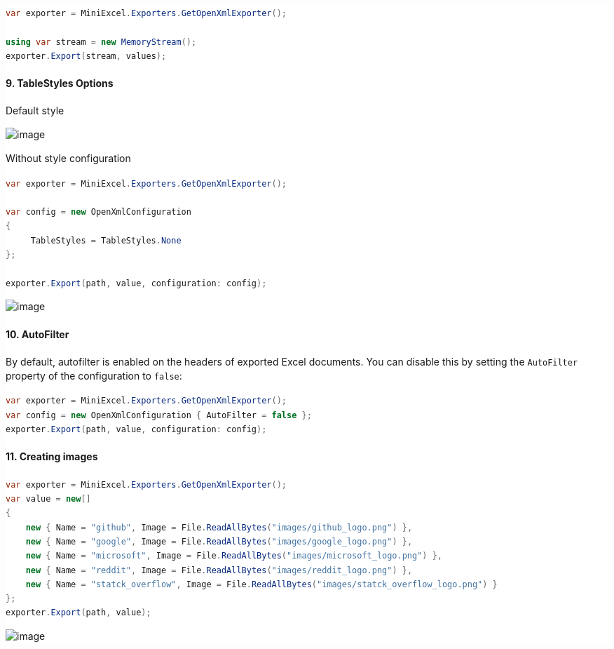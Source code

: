 ```csharp
var exporter = MiniExcel.Exporters.GetOpenXmlExporter();

using var stream = new MemoryStream();
exporter.Export(stream, values);
```

#### 9. TableStyles Options

Default style

![image](https://user-images.githubusercontent.com/12729184/138234373-cfa97109-b71f-4711-b7f5-0eaaa4a0a3a6.png)

Without style configuration

```csharp
var exporter = MiniExcel.Exporters.GetOpenXmlExporter();

var config = new OpenXmlConfiguration
{
     TableStyles = TableStyles.None
};

exporter.Export(path, value, configuration: config);
```

![image](https://user-images.githubusercontent.com/12729184/118784917-f3e57700-b8c2-11eb-8718-8d955b1bc197.png)


#### 10. AutoFilter

By default, autofilter is enabled on the headers of exported Excel documents.
You can disable this by setting the `AutoFilter` property of the configuration to `false`:

```csharp
var exporter = MiniExcel.Exporters.GetOpenXmlExporter();
var config = new OpenXmlConfiguration { AutoFilter = false };
exporter.Export(path, value, configuration: config);
```

#### 11. Creating images

```csharp
var exporter = MiniExcel.Exporters.GetOpenXmlExporter();
var value = new[] 
{
    new { Name = "github", Image = File.ReadAllBytes("images/github_logo.png") },
    new { Name = "google", Image = File.ReadAllBytes("images/google_logo.png") },
    new { Name = "microsoft", Image = File.ReadAllBytes("images/microsoft_logo.png") },
    new { Name = "reddit", Image = File.ReadAllBytes("images/reddit_logo.png") },
    new { Name = "statck_overflow", Image = File.ReadAllBytes("images/statck_overflow_logo.png") }
};
exporter.Export(path, value);
```

![image](https://user-images.githubusercontent.com/12729184/150462383-ad9931b3-ed8d-4221-a1d6-66f799743433.png)
